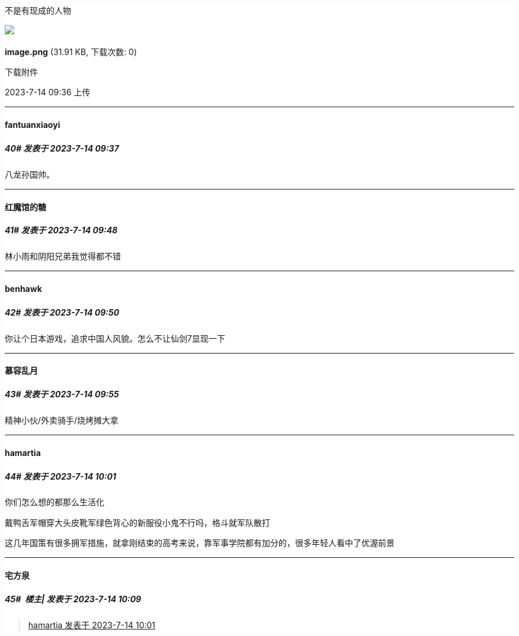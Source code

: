 不是有现成的人物

<img src="https://img.saraba1st.com/forum/202307/14/093650fmlb04890z154450.png" referrerpolicy="no-referrer">

<strong>image.png</strong> (31.91 KB, 下载次数: 0)

下载附件

2023-7-14 09:36 上传

*****

####  fantuanxiaoyi  
##### 40#       发表于 2023-7-14 09:37

八龙孙国帅。

*****

####  红魔馆的糖  
##### 41#       发表于 2023-7-14 09:48

林小雨和阴阳兄弟我觉得都不错

*****

####  benhawk  
##### 42#       发表于 2023-7-14 09:50

你让个日本游戏，追求中国人风貌。怎么不让仙剑7显现一下

*****

####  慕容乱月  
##### 43#       发表于 2023-7-14 09:55

精神小伙/外卖骑手/烧烤摊大拿

*****

####  hamartia  
##### 44#       发表于 2023-7-14 10:01

你们怎么想的都那么生活化

戴鸭舌军帽穿大头皮靴军绿色背心的新服役小鬼不行吗，格斗就军队散打

这几年国策有很多拥军措施，就拿刚结束的高考来说，靠军事学院都有加分的，很多年轻人看中了优渥前景

*****

####  宅方泉  
##### 45#         楼主| 发表于 2023-7-14 10:09

<blockquote><a href="httphttps://bbs.saraba1st.com/2b/forum.php?mod=redirect&amp;goto=findpost&amp;pid=61656245&amp;ptid=2144345" target="_blank">hamartia 发表于 2023-7-14 10:01</a>
